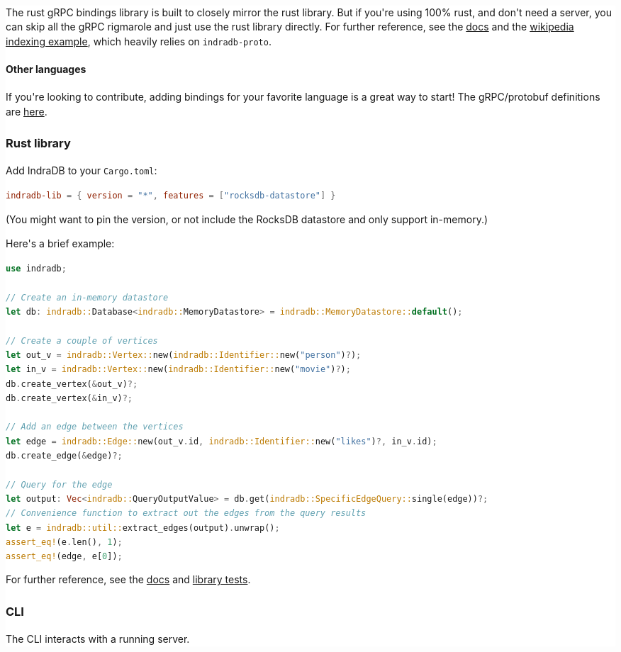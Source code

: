 The rust gRPC bindings library is built to closely mirror the rust library. But if you're using 100% rust, and don't need a server, you can skip all the gRPC rigmarole and just use the rust library directly. For further reference, see the [docs](https://docs.rs/indradb-proto/latest/indradb_proto/) and the [wikipedia indexing example](https://github.com/indradb/wikipedia-example), which heavily relies on `indradb-proto`.

#### Other languages

If you're looking to contribute, adding bindings for your favorite language is a great way to start! The gRPC/protobuf definitions are [here](https://github.com/indradb/indradb/blob/master/proto/indradb.proto).

### Rust library

Add IndraDB to your `Cargo.toml`:

```toml
indradb-lib = { version = "*", features = ["rocksdb-datastore"] }
```

(You might want to pin the version, or not include the RocksDB datastore and only support in-memory.)

Here's a brief example:

```rust
use indradb;

// Create an in-memory datastore
let db: indradb::Database<indradb::MemoryDatastore> = indradb::MemoryDatastore::default();

// Create a couple of vertices
let out_v = indradb::Vertex::new(indradb::Identifier::new("person")?);
let in_v = indradb::Vertex::new(indradb::Identifier::new("movie")?);
db.create_vertex(&out_v)?;
db.create_vertex(&in_v)?;

// Add an edge between the vertices
let edge = indradb::Edge::new(out_v.id, indradb::Identifier::new("likes")?, in_v.id);
db.create_edge(&edge)?;

// Query for the edge
let output: Vec<indradb::QueryOutputValue> = db.get(indradb::SpecificEdgeQuery::single(edge))?;
// Convenience function to extract out the edges from the query results
let e = indradb::util::extract_edges(output).unwrap();
assert_eq!(e.len(), 1);
assert_eq!(edge, e[0]);
```

For further reference, see the [docs](https://docs.rs/indradb-lib/latest/indradb/) and [library tests](https://github.com/indradb/indradb/tree/master/lib/src/tests).

### CLI

The CLI interacts with a running server.
